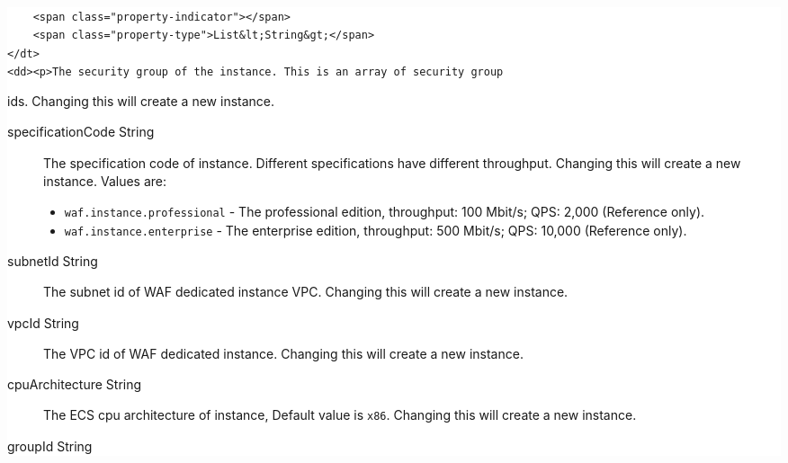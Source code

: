         <span class="property-indicator"></span>
        <span class="property-type">List&lt;String&gt;</span>
    </dt>
    <dd><p>The security group of the instance. This is an array of security group
ids. Changing this will create a new instance.</p>
</dd><dt class="property-required property-replacement"
            title="Required">
        <span id="specificationcode_java">
<a data-swiftype-name="resource-property" data-swiftype-type="text" href="#specificationcode_java" style="color: inherit; text-decoration: inherit;">specification<wbr>Code</a>
</span>
        <span class="property-indicator"></span>
        <span class="property-type">String</span>
    </dt>
    <dd><p>The specification code of instance. Different specifications have
different throughput. Changing this will create a new instance. Values are:</p>
<ul>
<li><code>waf.instance.professional</code> - The professional edition, throughput: 100 Mbit/s; QPS: 2,000 (Reference only).</li>
<li><code>waf.instance.enterprise</code> - The enterprise edition, throughput: 500 Mbit/s; QPS: 10,000 (Reference only).</li>
</ul>
</dd><dt class="property-required property-replacement"
            title="Required">
        <span id="subnetid_java">
<a data-swiftype-name="resource-property" data-swiftype-type="text" href="#subnetid_java" style="color: inherit; text-decoration: inherit;">subnet<wbr>Id</a>
</span>
        <span class="property-indicator"></span>
        <span class="property-type">String</span>
    </dt>
    <dd><p>The subnet id of WAF dedicated instance VPC. Changing this will create a
new instance.</p>
</dd><dt class="property-required property-replacement"
            title="Required">
        <span id="vpcid_java">
<a data-swiftype-name="resource-property" data-swiftype-type="text" href="#vpcid_java" style="color: inherit; text-decoration: inherit;">vpc<wbr>Id</a>
</span>
        <span class="property-indicator"></span>
        <span class="property-type">String</span>
    </dt>
    <dd><p>The VPC id of WAF dedicated instance. Changing this will create a new
instance.</p>
</dd><dt class="property-optional property-replacement"
            title="Optional">
        <span id="cpuarchitecture_java">
<a data-swiftype-name="resource-property" data-swiftype-type="text" href="#cpuarchitecture_java" style="color: inherit; text-decoration: inherit;">cpu<wbr>Architecture</a>
</span>
        <span class="property-indicator"></span>
        <span class="property-type">String</span>
    </dt>
    <dd><p>The ECS cpu architecture of instance, Default value is <code>x86</code>.
Changing this will create a new instance.</p>
</dd><dt class="property-optional property-replacement"
            title="Optional">
        <span id="groupid_java">
<a data-swiftype-name="resource-property" data-swiftype-type="text" href="#groupid_java" style="color: inherit; text-decoration: inherit;">group<wbr>Id</a>
</span>
        <span class="property-indicator"></span>
        <span class="property-type">String</span>
    </dt>